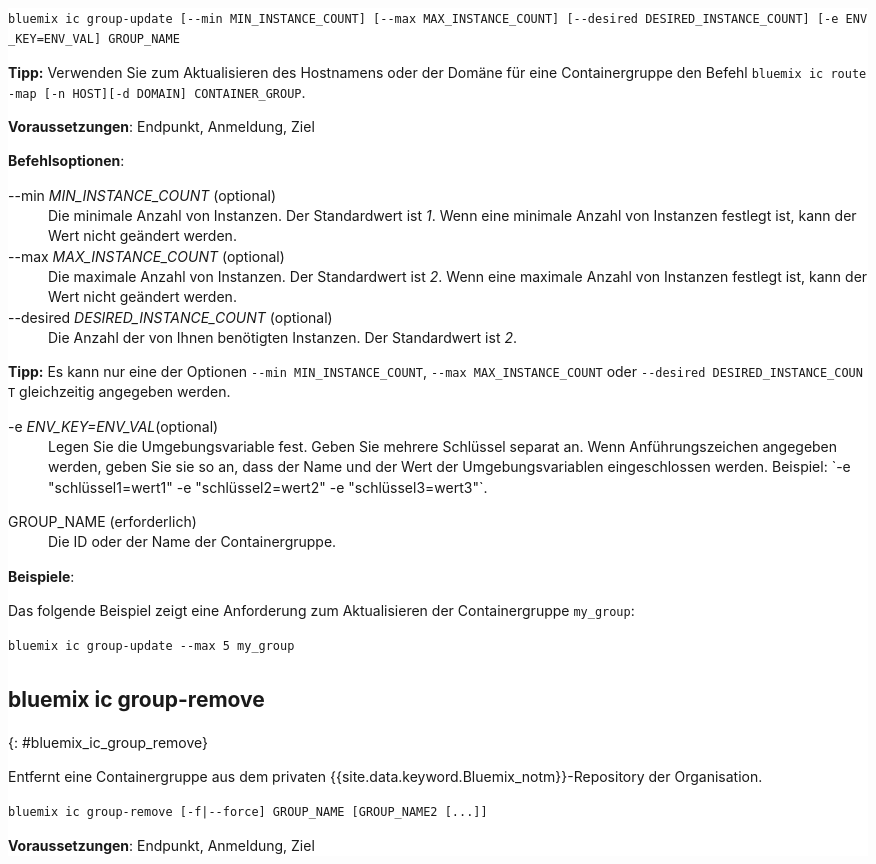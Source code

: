 
```
bluemix ic group-update [--min MIN_INSTANCE_COUNT] [--max MAX_INSTANCE_COUNT] [--desired DESIRED_INSTANCE_COUNT] [-e ENV_KEY=ENV_VAL] GROUP_NAME
```

**Tipp:** Verwenden Sie zum Aktualisieren des Hostnamens oder der Domäne für eine Containergruppe den Befehl `bluemix ic route-map [-n HOST][-d DOMAIN] CONTAINER_GROUP`.

<strong>Voraussetzungen</strong>: Endpunkt, Anmeldung, Ziel

<strong>Befehlsoptionen</strong>:
 <dl>
   <dt>--min <i>MIN_INSTANCE_COUNT</i> (optional)</dt>
   <dd>Die minimale Anzahl von Instanzen. Der Standardwert ist <i>1</i>. Wenn eine minimale Anzahl von Instanzen festlegt ist, kann der Wert nicht geändert werden.</dd>
   <dt>--max <i>MAX_INSTANCE_COUNT</i> (optional)</dt>
   <dd>Die maximale Anzahl von Instanzen. Der Standardwert ist <i>2</i>. Wenn eine maximale Anzahl von Instanzen festlegt ist, kann der Wert nicht geändert werden.</dd>
   <dt>--desired <i>DESIRED_INSTANCE_COUNT</i> (optional)</dt>
   <dd>Die Anzahl der von Ihnen benötigten Instanzen. Der Standardwert ist <i>2</i>.</dd>
   </dl>

**Tipp:** Es kann nur eine der Optionen `--min MIN_INSTANCE_COUNT`, `--max MAX_INSTANCE_COUNT` oder `--desired DESIRED_INSTANCE_COUNT` gleichzeitig angegeben werden.

   <dl>
   <dt>-e <i>ENV_KEY=ENV_VAL</i>(optional)</dt>
   <dd>Legen Sie die Umgebungsvariable fest. Geben Sie mehrere Schlüssel separat an. Wenn Anführungszeichen angegeben werden, geben Sie sie so an, dass der Name und der Wert der Umgebungsvariablen eingeschlossen werden. Beispiel: `-e "schlüssel1=wert1" -e "schlüssel2=wert2" -e "schlüssel3=wert3"`.</dd>
    </dl>
   <dl>
   <dt>GROUP_NAME (erforderlich)</dt>
   <dd>Die ID oder der Name der Containergruppe.</dd>
   </dl>

<strong>Beispiele</strong>:

Das folgende Beispiel zeigt eine Anforderung zum Aktualisieren der Containergruppe `my_group`:
```
bluemix ic group-update --max 5 my_group
```


## bluemix ic group-remove
{: #bluemix_ic_group_remove}

Entfernt eine Containergruppe aus dem privaten {{site.data.keyword.Bluemix_notm}}-Repository der Organisation.

```
bluemix ic group-remove [-f|--force] GROUP_NAME [GROUP_NAME2 [...]]
```

<strong>Voraussetzungen</strong>: Endpunkt, Anmeldung, Ziel
